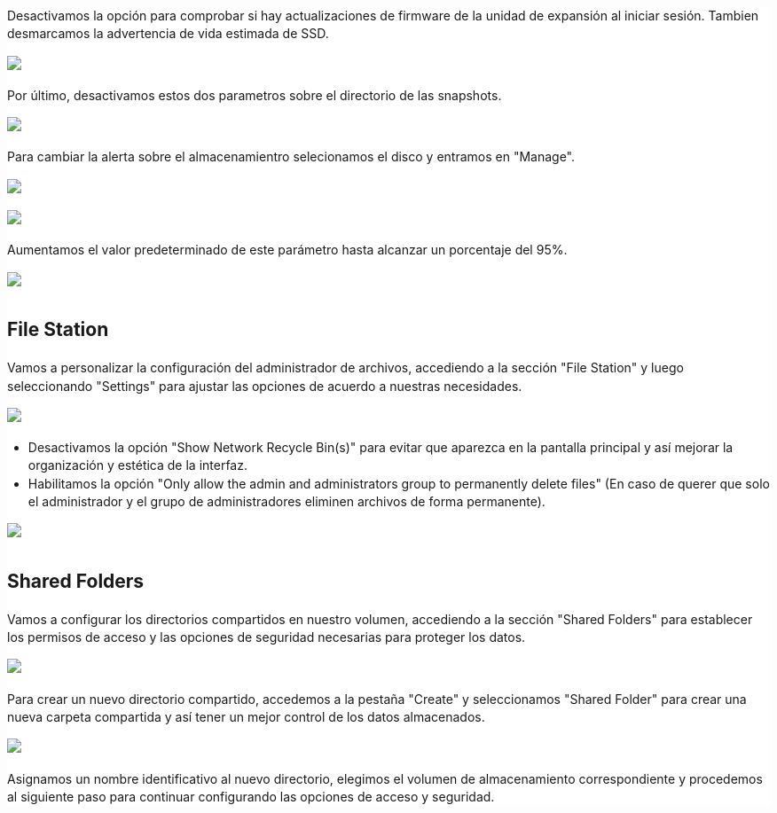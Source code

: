 Desactivamos la opción para comprobar si hay actualizaciones de firmware de la unidad de expansión al iniciar sesión. Tambien desmarcamos la advertencia de vida estimada de SSD.

![](https://i.imgur.com/Vt7sDe8.png)

Por último, desactivamos estos dos parametros sobre el directorio de las snapshots.

![](https://i.imgur.com/VJqD2X0.png)

Para cambiar la alerta sobre el almacenamientro selecionamos el disco y entramos en "Manage".

![](https://i.imgur.com/tSfFvs1.png)

![](https://i.imgur.com/um80ris.png)

Aumentamos el valor predeterminado de este parámetro hasta alcanzar un porcentaje del 95%.

![](https://i.imgur.com/ukJfpyk.png)

## File Station

Vamos a personalizar la configuración del administrador de archivos, accediendo a la sección "File Station" y luego seleccionando "Settings" para ajustar las opciones de acuerdo a nuestras necesidades.

![](https://i.imgur.com/Nr0ARnZ.png)

- Desactivamos la opción "Show Network Recycle Bin(s)" para evitar que aparezca en la pantalla principal y así mejorar la organización y estética de la interfaz.
- Habilitamos la opción "Only allow the admin and administrators group to permanently delete files" (En caso de querer que solo el administrador y el grupo de administradores eliminen archivos de forma permanente).

![](https://i.imgur.com/qHwVW5a.png)

## Shared Folders

Vamos a configurar los directorios compartidos en nuestro volumen, accediendo a la sección "Shared Folders" para establecer los permisos de acceso y las opciones de seguridad necesarias para proteger los datos.

![](https://i.imgur.com/ZOKOX5A.png)

Para crear un nuevo directorio compartido, accedemos a la pestaña "Create" y seleccionamos "Shared Folder" para crear una nueva carpeta compartida y así tener un mejor control de los datos almacenados.

![](https://i.imgur.com/jPL2SrZ.png)

Asignamos un nombre identificativo al nuevo directorio, elegimos el volumen de almacenamiento correspondiente y procedemos al siguiente paso para continuar configurando las opciones de acceso y seguridad.
